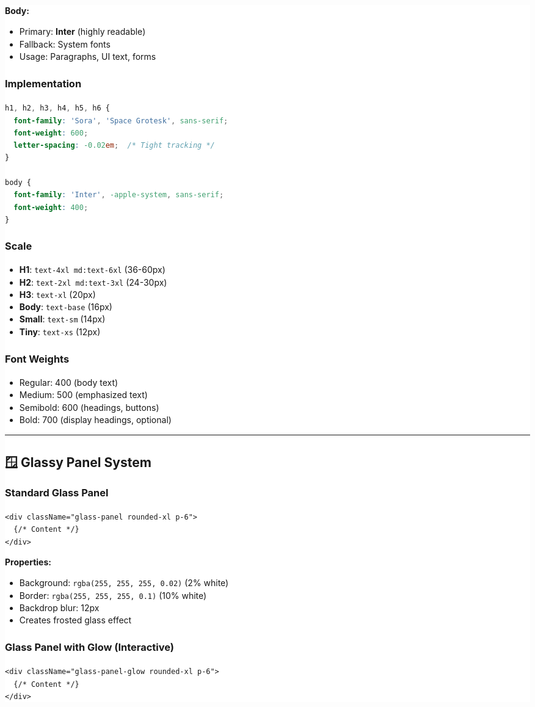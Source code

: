 **Body:**
- Primary: **Inter** (highly readable)
- Fallback: System fonts
- Usage: Paragraphs, UI text, forms

### Implementation
```css
h1, h2, h3, h4, h5, h6 {
  font-family: 'Sora', 'Space Grotesk', sans-serif;
  font-weight: 600;
  letter-spacing: -0.02em;  /* Tight tracking */
}

body {
  font-family: 'Inter', -apple-system, sans-serif;
  font-weight: 400;
}
```

### Scale
- **H1**: `text-4xl md:text-6xl` (36-60px)
- **H2**: `text-2xl md:text-3xl` (24-30px)
- **H3**: `text-xl` (20px)
- **Body**: `text-base` (16px)
- **Small**: `text-sm` (14px)
- **Tiny**: `text-xs` (12px)

### Font Weights
- Regular: 400 (body text)
- Medium: 500 (emphasized text)
- Semibold: 600 (headings, buttons)
- Bold: 700 (display headings, optional)

---

## 🪟 Glassy Panel System

### Standard Glass Panel
```tsx
<div className="glass-panel rounded-xl p-6">
  {/* Content */}
</div>
```

**Properties:**
- Background: `rgba(255, 255, 255, 0.02)` (2% white)
- Border: `rgba(255, 255, 255, 0.1)` (10% white)
- Backdrop blur: 12px
- Creates frosted glass effect

### Glass Panel with Glow (Interactive)
```tsx
<div className="glass-panel-glow rounded-xl p-6">
  {/* Content */}
</div>
```
